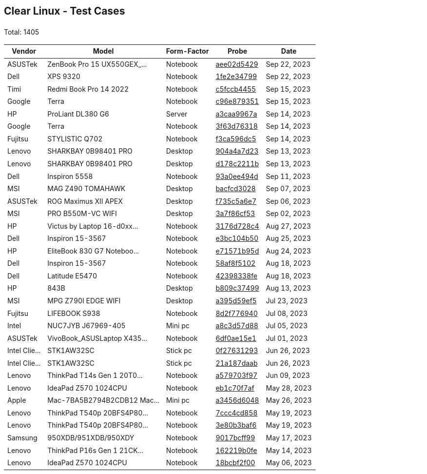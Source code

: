 Clear Linux - Test Cases
------------------------

Total: 1405

| Vendor        | Model                       | Form-Factor | Probe                                                      | Date         |
|---------------|-----------------------------|-------------|------------------------------------------------------------|--------------|
| ASUSTek       | ZenBook Pro 15 UX550GEX_... | Notebook    | [aee02d5429](https://linux-hardware.org/?probe=aee02d5429) | Sep 22, 2023 |
| Dell          | XPS 9320                    | Notebook    | [1fe2e34799](https://linux-hardware.org/?probe=1fe2e34799) | Sep 22, 2023 |
| Timi          | Redmi Book Pro 14 2022      | Notebook    | [c5fccb4455](https://linux-hardware.org/?probe=c5fccb4455) | Sep 15, 2023 |
| Google        | Terra                       | Notebook    | [c96e879351](https://linux-hardware.org/?probe=c96e879351) | Sep 15, 2023 |
| HP            | ProLiant DL380 G6           | Server      | [a3caa9967a](https://linux-hardware.org/?probe=a3caa9967a) | Sep 14, 2023 |
| Google        | Terra                       | Notebook    | [3f63d76318](https://linux-hardware.org/?probe=3f63d76318) | Sep 14, 2023 |
| Fujitsu       | STYLISTIC Q702              | Notebook    | [f3ca596dc5](https://linux-hardware.org/?probe=f3ca596dc5) | Sep 14, 2023 |
| Lenovo        | SHARKBAY 0B98401 PRO        | Desktop     | [904a4a7d23](https://linux-hardware.org/?probe=904a4a7d23) | Sep 13, 2023 |
| Lenovo        | SHARKBAY 0B98401 PRO        | Desktop     | [d178c2211b](https://linux-hardware.org/?probe=d178c2211b) | Sep 13, 2023 |
| Dell          | Inspiron 5558               | Notebook    | [93a0ee494d](https://linux-hardware.org/?probe=93a0ee494d) | Sep 11, 2023 |
| MSI           | MAG Z490 TOMAHAWK           | Desktop     | [bacfcd3028](https://linux-hardware.org/?probe=bacfcd3028) | Sep 07, 2023 |
| ASUSTek       | ROG Maximus XII APEX        | Desktop     | [f735c5a6e7](https://linux-hardware.org/?probe=f735c5a6e7) | Sep 06, 2023 |
| MSI           | PRO B550M-VC WIFI           | Desktop     | [3a7f86cf53](https://linux-hardware.org/?probe=3a7f86cf53) | Sep 02, 2023 |
| HP            | Victus by Laptop 16-d0xx... | Notebook    | [3176d728c4](https://linux-hardware.org/?probe=3176d728c4) | Aug 27, 2023 |
| Dell          | Inspiron 15-3567            | Notebook    | [e3bc104b50](https://linux-hardware.org/?probe=e3bc104b50) | Aug 25, 2023 |
| HP            | EliteBook 830 G7 Noteboo... | Notebook    | [e71571b95d](https://linux-hardware.org/?probe=e71571b95d) | Aug 24, 2023 |
| Dell          | Inspiron 15-3567            | Notebook    | [58af8f5102](https://linux-hardware.org/?probe=58af8f5102) | Aug 18, 2023 |
| Dell          | Latitude E5470              | Notebook    | [42398338fe](https://linux-hardware.org/?probe=42398338fe) | Aug 18, 2023 |
| HP            | 843B                        | Desktop     | [b809c37499](https://linux-hardware.org/?probe=b809c37499) | Aug 13, 2023 |
| MSI           | MPG Z790I EDGE WIFI         | Desktop     | [a395d59ef5](https://linux-hardware.org/?probe=a395d59ef5) | Jul 23, 2023 |
| Fujitsu       | LIFEBOOK S938               | Notebook    | [8d2f776940](https://linux-hardware.org/?probe=8d2f776940) | Jul 08, 2023 |
| Intel         | NUC7JYB J67969-405          | Mini pc     | [a8c3d57d88](https://linux-hardware.org/?probe=a8c3d57d88) | Jul 05, 2023 |
| ASUSTek       | VivoBook_ASUSLaptop X435... | Notebook    | [6df0ae15e1](https://linux-hardware.org/?probe=6df0ae15e1) | Jul 01, 2023 |
| Intel Clie... | STK1AW32SC                  | Stick pc    | [0f27631293](https://linux-hardware.org/?probe=0f27631293) | Jun 26, 2023 |
| Intel Clie... | STK1AW32SC                  | Stick pc    | [21a187daab](https://linux-hardware.org/?probe=21a187daab) | Jun 26, 2023 |
| Lenovo        | ThinkPad T14s Gen 1 20T0... | Notebook    | [a579703f97](https://linux-hardware.org/?probe=a579703f97) | Jun 09, 2023 |
| Lenovo        | IdeaPad Z570 1024CPU        | Notebook    | [eb1c70f7af](https://linux-hardware.org/?probe=eb1c70f7af) | May 28, 2023 |
| Apple         | Mac-7BA5B2794B2CDB12 Mac... | Mini pc     | [a3456d6048](https://linux-hardware.org/?probe=a3456d6048) | May 26, 2023 |
| Lenovo        | ThinkPad T540p 20BFS4P80... | Notebook    | [7ccc4cd858](https://linux-hardware.org/?probe=7ccc4cd858) | May 19, 2023 |
| Lenovo        | ThinkPad T540p 20BFS4P80... | Notebook    | [3e80b3baf6](https://linux-hardware.org/?probe=3e80b3baf6) | May 19, 2023 |
| Samsung       | 950XDB/951XDB/950XDY        | Notebook    | [9017bcff99](https://linux-hardware.org/?probe=9017bcff99) | May 17, 2023 |
| Lenovo        | ThinkPad P16s Gen 1 21CK... | Notebook    | [162219b0fe](https://linux-hardware.org/?probe=162219b0fe) | May 14, 2023 |
| Lenovo        | IdeaPad Z570 1024CPU        | Notebook    | [18bcbf2f00](https://linux-hardware.org/?probe=18bcbf2f00) | May 06, 2023 |